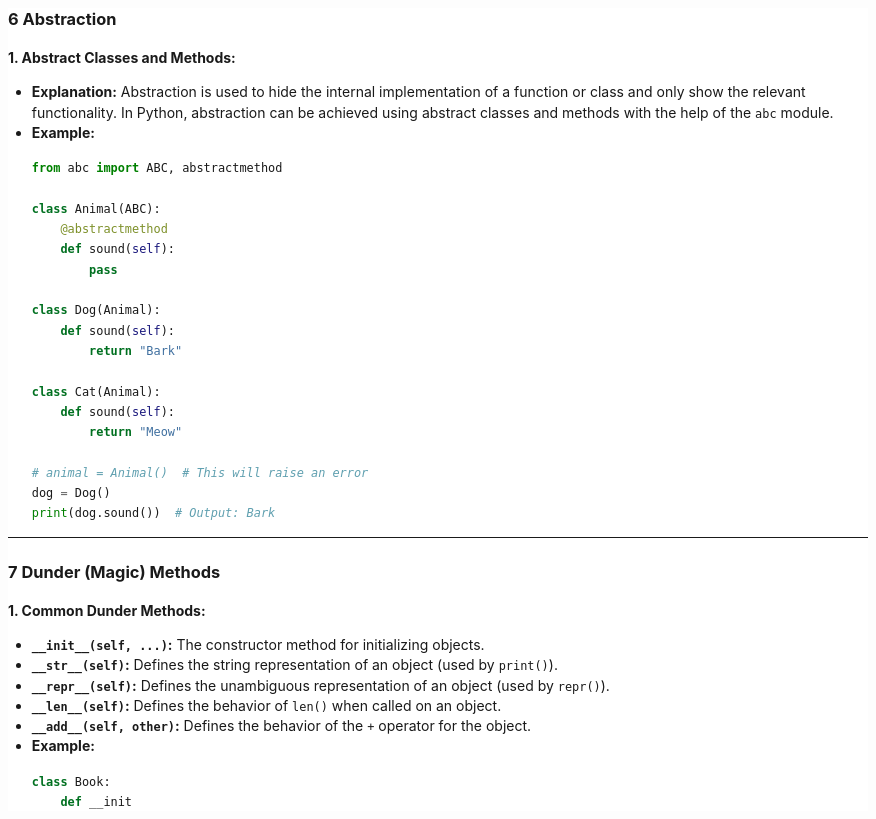 
### **6 Abstraction**

**1. Abstract Classes and Methods:**
- **Explanation:** Abstraction is used to hide the internal implementation of a function or class and only show the relevant functionality. In Python, abstraction can be achieved using abstract classes and methods with the help of the `abc` module.
- **Example:**
  ```python
  from abc import ABC, abstractmethod

  class Animal(ABC):
      @abstractmethod
      def sound(self):
          pass

  class Dog(Animal):
      def sound(self):
          return "Bark"

  class Cat(Animal):
      def sound(self):
          return "Meow"

  # animal = Animal()  # This will raise an error
  dog = Dog()
  print(dog.sound())  # Output: Bark
  ```

---

### **7 Dunder (Magic) Methods**

**1. Common Dunder Methods:**
- **`__init__(self, ...)`:** The constructor method for initializing objects.
- **`__str__(self)`:** Defines the string representation of an object (used by `print()`).
- **`__repr__(self)`:** Defines the unambiguous representation of an object (used by `repr()`).
- **`__len__(self)`:** Defines the behavior of `len()` when called on an object.
- **`__add__(self, other)`:** Defines the behavior of the `+` operator for the object.
- **Example:**
  ```python
  class Book:
      def __init